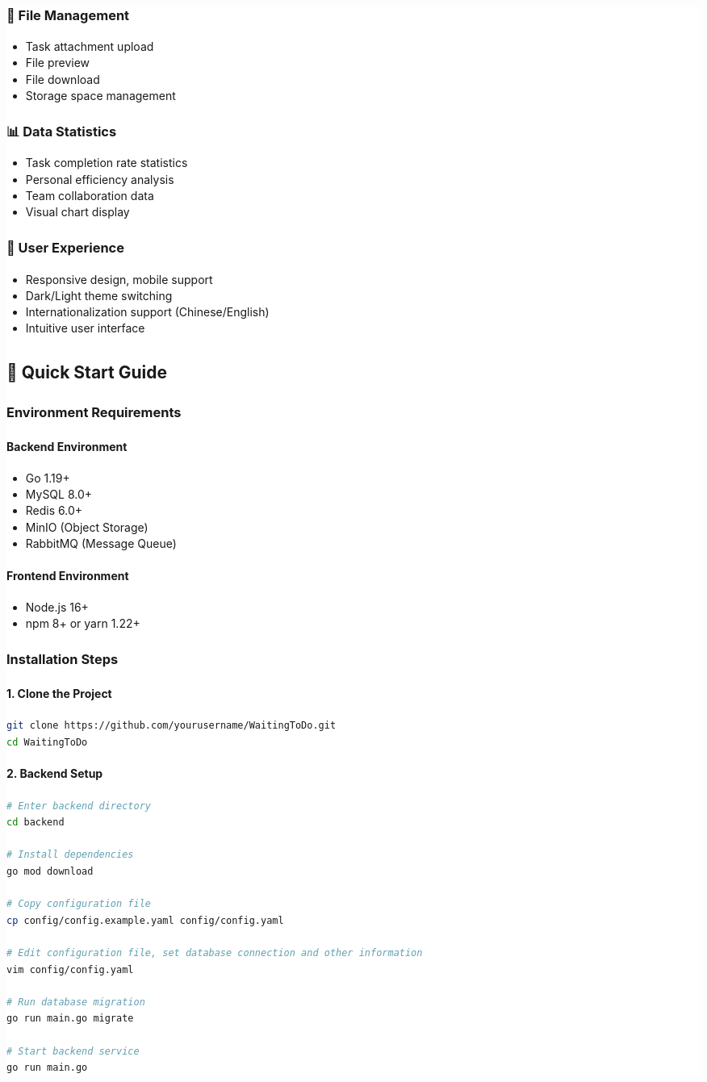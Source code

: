 ### 📁 File Management
- Task attachment upload
- File preview
- File download
- Storage space management

### 📊 Data Statistics
- Task completion rate statistics
- Personal efficiency analysis
- Team collaboration data
- Visual chart display

### 🎨 User Experience
- Responsive design, mobile support
- Dark/Light theme switching
- Internationalization support (Chinese/English)
- Intuitive user interface

## 🚀 Quick Start Guide

### Environment Requirements

#### Backend Environment
- Go 1.19+
- MySQL 8.0+
- Redis 6.0+
- MinIO (Object Storage)
- RabbitMQ (Message Queue)

#### Frontend Environment
- Node.js 16+
- npm 8+ or yarn 1.22+

### Installation Steps

#### 1. Clone the Project
```bash
git clone https://github.com/yourusername/WaitingToDo.git
cd WaitingToDo
```

#### 2. Backend Setup

```bash
# Enter backend directory
cd backend

# Install dependencies
go mod download

# Copy configuration file
cp config/config.example.yaml config/config.yaml

# Edit configuration file, set database connection and other information
vim config/config.yaml

# Run database migration
go run main.go migrate

# Start backend service
go run main.go
```
